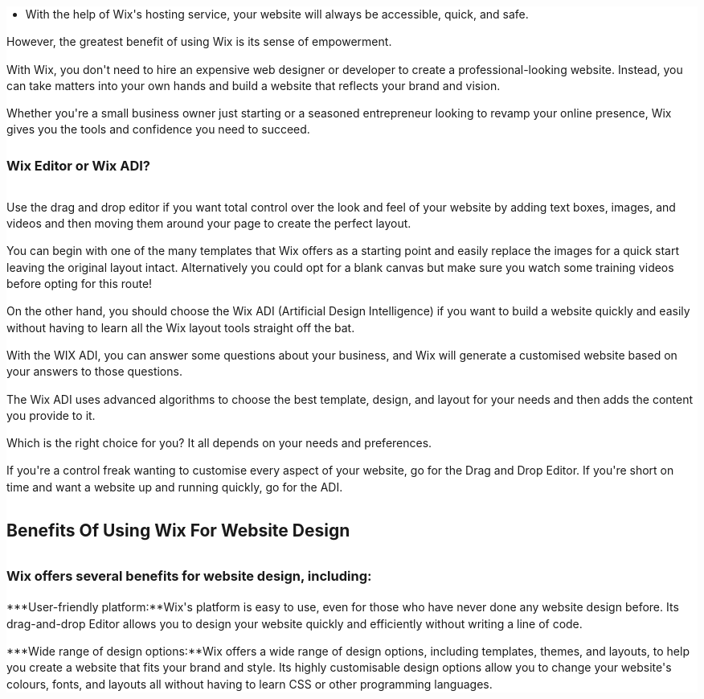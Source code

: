  * With the help of Wix's hosting service, your website will always be accessible, quick, and safe. 

However, the greatest benefit of using Wix is its sense of empowerment. 

With Wix, you don't need to hire an expensive web designer or developer to create a professional-looking website. Instead, you can take matters into your own hands and build a website that reflects your brand and vision. 

Whether you're a small business owner just starting or a seasoned entrepreneur looking to revamp your online presence, Wix gives you the tools and confidence you need to succeed.

 
### Wix Editor or Wix ADI?

## 

Use the drag and drop editor if you want total control over the look and feel of your website by adding text boxes, images, and videos and then moving them around your page to create the perfect layout. 

 
You can begin with one of the many templates that Wix offers as a starting point and easily replace the images for a quick start leaving the original layout intact. Alternatively you could opt for a blank canvas but make sure you watch some training videos before opting for this route! 

On the other hand, you should choose the Wix ADI (Artificial Design Intelligence) if you want to build a website quickly and easily without having to learn all the Wix layout tools straight off the bat. 

With the WIX ADI, you can answer some questions about your business, and Wix will generate a customised website based on your answers to those questions. 

 
The Wix ADI uses advanced algorithms to choose the best template, design, and layout for your needs and then adds the content you provide to it.

 
Which is the right choice for you? It all depends on your needs and preferences. 

 
If you're a control freak wanting to customise every aspect of your website, go for the Drag and Drop Editor. If you're short on time and want a website up and running quickly, go for the ADI.

 
## Benefits Of Using Wix For Website Design

## 

### Wix offers several benefits for website design, including: 

 ***User-friendly platform:**Wix's platform is easy to use, even for those who have never done any website design before. Its drag-and-drop Editor allows you to design your website quickly and efficiently without writing a line of code.

 ***Wide range of design options:**Wix offers a wide range of design options, including templates, themes, and layouts, to help you create a website that fits your brand and style. Its highly customisable design options allow you to change your website's colours, fonts, and layouts all without having to learn CSS or other programming languages.
